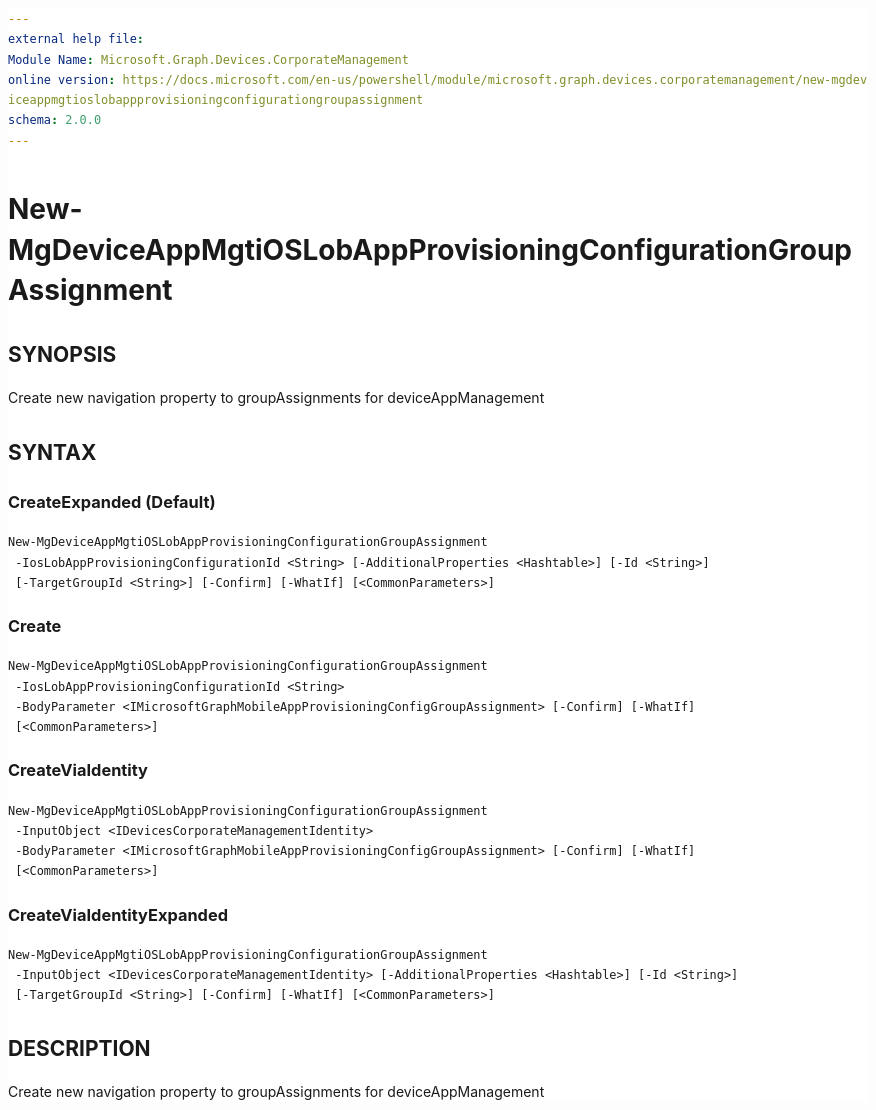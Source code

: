 ```yaml
---
external help file:
Module Name: Microsoft.Graph.Devices.CorporateManagement
online version: https://docs.microsoft.com/en-us/powershell/module/microsoft.graph.devices.corporatemanagement/new-mgdeviceappmgtioslobappprovisioningconfigurationgroupassignment
schema: 2.0.0
---
```


# New-MgDeviceAppMgtiOSLobAppProvisioningConfigurationGroupAssignment

## SYNOPSIS
Create new navigation property to groupAssignments for deviceAppManagement

## SYNTAX

### CreateExpanded (Default)
```
New-MgDeviceAppMgtiOSLobAppProvisioningConfigurationGroupAssignment
 -IosLobAppProvisioningConfigurationId <String> [-AdditionalProperties <Hashtable>] [-Id <String>]
 [-TargetGroupId <String>] [-Confirm] [-WhatIf] [<CommonParameters>]
```

### Create
```
New-MgDeviceAppMgtiOSLobAppProvisioningConfigurationGroupAssignment
 -IosLobAppProvisioningConfigurationId <String>
 -BodyParameter <IMicrosoftGraphMobileAppProvisioningConfigGroupAssignment> [-Confirm] [-WhatIf]
 [<CommonParameters>]
```

### CreateViaIdentity
```
New-MgDeviceAppMgtiOSLobAppProvisioningConfigurationGroupAssignment
 -InputObject <IDevicesCorporateManagementIdentity>
 -BodyParameter <IMicrosoftGraphMobileAppProvisioningConfigGroupAssignment> [-Confirm] [-WhatIf]
 [<CommonParameters>]
```

### CreateViaIdentityExpanded
```
New-MgDeviceAppMgtiOSLobAppProvisioningConfigurationGroupAssignment
 -InputObject <IDevicesCorporateManagementIdentity> [-AdditionalProperties <Hashtable>] [-Id <String>]
 [-TargetGroupId <String>] [-Confirm] [-WhatIf] [<CommonParameters>]
```

## DESCRIPTION
Create new navigation property to groupAssignments for deviceAppManagement
